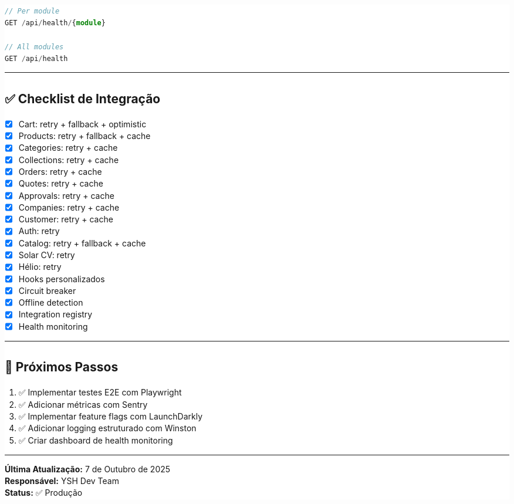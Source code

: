```typescript
// Per module
GET /api/health/{module}

// All modules
GET /api/health
```

---

## ✅ Checklist de Integração

- [x] Cart: retry + fallback + optimistic
- [x] Products: retry + fallback + cache
- [x] Categories: retry + cache
- [x] Collections: retry + cache
- [x] Orders: retry + cache
- [x] Quotes: retry + cache
- [x] Approvals: retry + cache
- [x] Companies: retry + cache
- [x] Customer: retry + cache
- [x] Auth: retry
- [x] Catalog: retry + fallback + cache
- [x] Solar CV: retry
- [x] Hélio: retry
- [x] Hooks personalizados
- [x] Circuit breaker
- [x] Offline detection
- [x] Integration registry
- [x] Health monitoring

---

## 🎯 Próximos Passos

1. ✅ Implementar testes E2E com Playwright
2. ✅ Adicionar métricas com Sentry
3. ✅ Implementar feature flags com LaunchDarkly
4. ✅ Adicionar logging estruturado com Winston
5. ✅ Criar dashboard de health monitoring

---

**Última Atualização:** 7 de Outubro de 2025  
**Responsável:** YSH Dev Team  
**Status:** ✅ Produção
